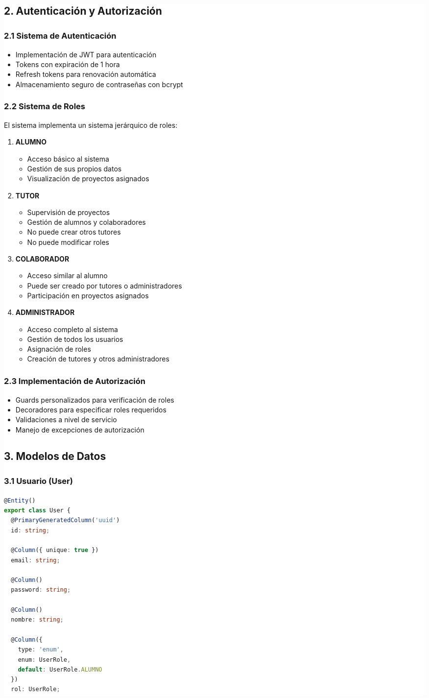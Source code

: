 ## 2. Autenticación y Autorización

### 2.1 Sistema de Autenticación
- Implementación de JWT para autenticación
- Tokens con expiración de 1 hora
- Refresh tokens para renovación automática
- Almacenamiento seguro de contraseñas con bcrypt

### 2.2 Sistema de Roles
El sistema implementa un sistema jerárquico de roles:

1. **ALUMNO**
   - Acceso básico al sistema
   - Gestión de sus propios datos
   - Visualización de proyectos asignados

2. **TUTOR**
   - Supervisión de proyectos
   - Gestión de alumnos y colaboradores
   - No puede crear otros tutores
   - No puede modificar roles

3. **COLABORADOR**
   - Acceso similar al alumno
   - Puede ser creado por tutores o administradores
   - Participación en proyectos asignados

4. **ADMINISTRADOR**
   - Acceso completo al sistema
   - Gestión de todos los usuarios
   - Asignación de roles
   - Creación de tutores y otros administradores

### 2.3 Implementación de Autorización
- Guards personalizados para verificación de roles
- Decoradores para especificar roles requeridos
- Validaciones a nivel de servicio
- Manejo de excepciones de autorización

## 3. Modelos de Datos

### 3.1 Usuario (User)
```typescript
@Entity()
export class User {
  @PrimaryGeneratedColumn('uuid')
  id: string;

  @Column({ unique: true })
  email: string;

  @Column()
  password: string;

  @Column()
  nombre: string;

  @Column({
    type: 'enum',
    enum: UserRole,
    default: UserRole.ALUMNO
  })
  rol: UserRole;
```